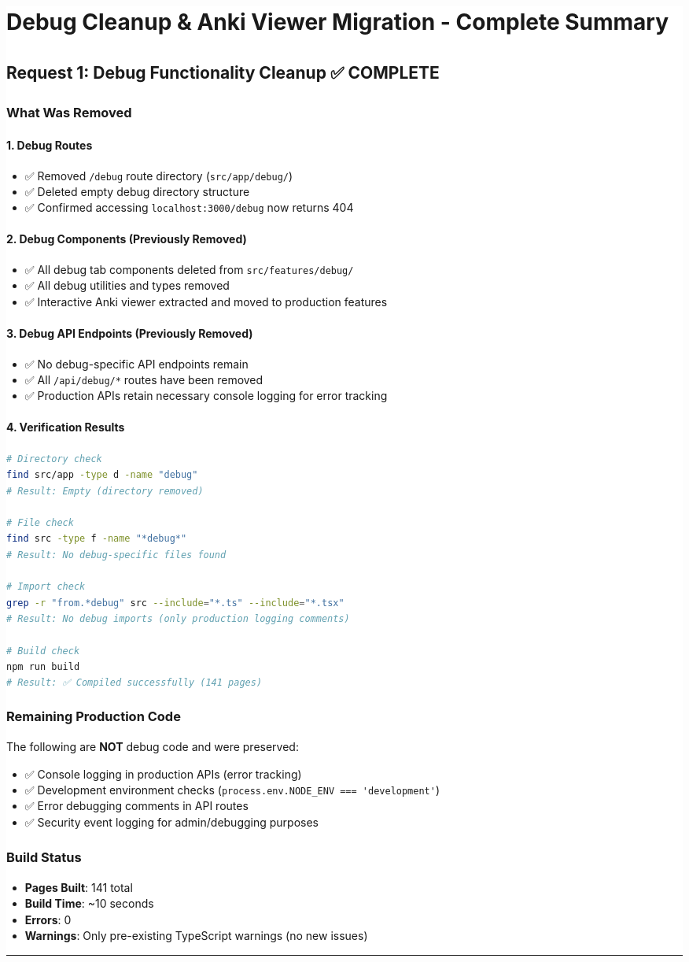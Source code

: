 # Debug Cleanup & Anki Viewer Migration - Complete Summary

## Request 1: Debug Functionality Cleanup ✅ COMPLETE

### What Was Removed

#### 1. **Debug Routes**
- ✅ Removed `/debug` route directory (`src/app/debug/`)
- ✅ Deleted empty debug directory structure
- ✅ Confirmed accessing `localhost:3000/debug` now returns 404

#### 2. **Debug Components** (Previously Removed)
- ✅ All debug tab components deleted from `src/features/debug/`
- ✅ All debug utilities and types removed
- ✅ Interactive Anki viewer extracted and moved to production features

#### 3. **Debug API Endpoints** (Previously Removed)
- ✅ No debug-specific API endpoints remain
- ✅ All `/api/debug/*` routes have been removed
- ✅ Production APIs retain necessary console logging for error tracking

#### 4. **Verification Results**
```bash
# Directory check
find src/app -type d -name "debug"
# Result: Empty (directory removed)

# File check
find src -type f -name "*debug*"
# Result: No debug-specific files found

# Import check
grep -r "from.*debug" src --include="*.ts" --include="*.tsx"
# Result: No debug imports (only production logging comments)

# Build check
npm run build
# Result: ✅ Compiled successfully (141 pages)
```

### Remaining Production Code
The following are **NOT** debug code and were preserved:
- ✅ Console logging in production APIs (error tracking)
- ✅ Development environment checks (`process.env.NODE_ENV === 'development'`)
- ✅ Error debugging comments in API routes
- ✅ Security event logging for admin/debugging purposes

### Build Status
- **Pages Built**: 141 total
- **Build Time**: ~10 seconds
- **Errors**: 0
- **Warnings**: Only pre-existing TypeScript warnings (no new issues)

---